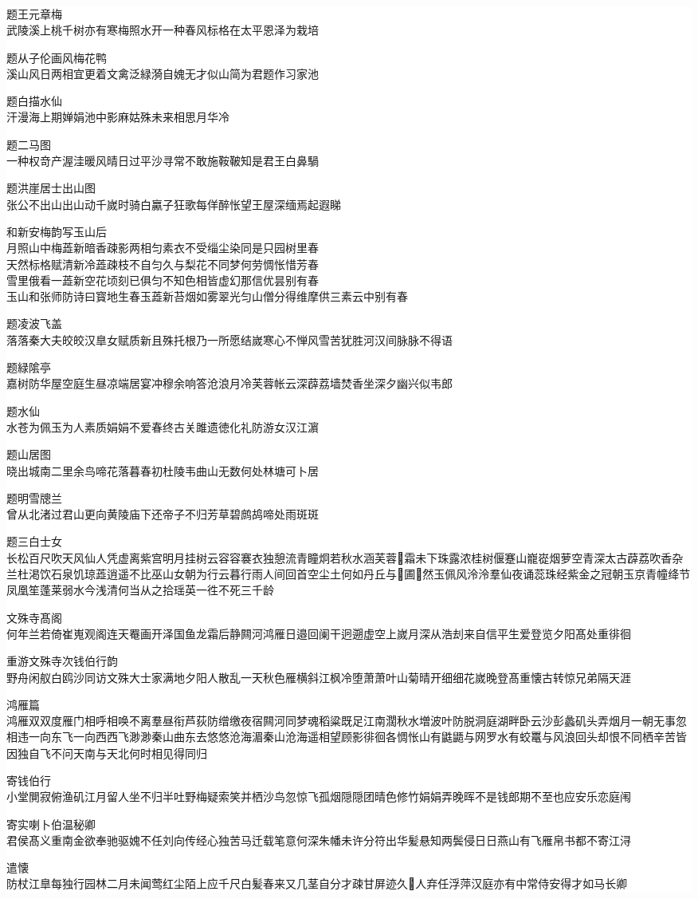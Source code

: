 题王元章梅  
武陵溪上桃千树亦有寒梅照水开一种春风标格在太平恩泽为栽培  

题从子伦画风梅花鸭  
溪山风日两相宜更着文禽泛緑漪自媿无才似山简为君题作习家池  

题白描水仙  
汗漫海上期婵娟池中影麻姑殊未来相思月华冷  

题二马图  
一种权竒产渥洼暖风晴日过平沙寻常不敢施鞍鞁知是君王白鼻騧  

题洪崖居士出山图  
张公不出山出山动千嵗时骑白驘子狂歌每佯醉怅望王屋深缅焉起遐睇  

和新安梅韵写玉山后  
月照山中梅蕋新暗香疎影两相匀素衣不受缁尘染同是只园树里春  
天然标格赋清新冷蕋疎枝不自匀久与梨花不同梦何劳惆怅惜芳春  
雪里俄看一蕋新空花顷刻已俱匀不知色相皆虚幻那信优昙别有春  
玉山和张师防诗曰寳地生春玉蕋新苔烟如雾翠光匀山僧分得维摩供三素云中别有春  

题凌波飞盖  
落落秦大夫皎皎汉臯女赋质新且殊托根乃一所愿结嵗寒心不惮风雪苦犹胜河汉间脉脉不得语  

题緑隂亭  
嘉树防华屋空庭生昼凉端居宴冲穆余响答沧浪月冷芙蓉帐云深薜荔墙焚香坐深夕幽兴似韦郎  

题水仙  
水苍为佩玉为人素质娟娟不爱春终古关雎遗徳化礼防游女汉江濵  

题山居图  
晓出城南二里余鸟啼花落暮春初杜陵韦曲山无数何处林塘可卜居  

题明雪牕兰  
曾从北渚过君山更向黄陵庙下还帝子不归芳草碧鹧鸪啼处雨斑斑  

题三白士女  
长松百尺吹天风仙人凭虚离紫宫明月挂树云容容褰衣独憩流青瞳炯若秋水涵芙蓉霜未下珠露浓桂树偃蹇山巃嵸烟萝空青深太古薜荔吹香杂兰杜渇饮石泉饥琼蕋逍遥不比巫山女朝为行云暮行雨人间回首空尘土何如丹丘与圃然玉佩风泠泠羣仙夜诵蕊珠经紫金之冠朝玉京青幢绛节凤凰笙蓬莱弱水今浅清何当从之拾瑶英一徃不死三千龄  

文殊寺髙阁  
何年兰若倚崔嵬观阁连天罨画开泽国鱼龙霜后静闗河鸿雁日邉回阑干迥遡虚空上嵗月深从浩刦来自信平生爱登览夕阳髙处重徘徊  

重游文殊寺次钱伯行韵  
野舟闲舣白鸥沙同访文殊大士家满地夕阳人散乱一天秋色雁横斜江枫冷堕萧萧叶山菊晴开细细花嵗晚登髙重懐古转惊兄弟隔天涯  

鸿雁篇  
鸿雁双双度雁门相呼相唤不离羣昼衔芦荻防缯缴夜宿闗河同梦魂稻粱既足江南濶秋水増波叶防脱洞庭湖畔卧云沙彭蠡矶头弄烟月一朝无事忽相违一向东飞一向西西飞渺渺秦山曲东去悠悠沧海湄秦山沧海遥相望顾影徘徊各惆怅山有鼪鼯与网罗水有蛟鼍与风浪回头却恨不同栖辛苦皆因独自飞不问天南与天北何时相见得同归  

寄钱伯行  
小堂閴寂俯渔矶江月留人坐不归半吐野梅疑索笑并栖沙鸟忽惊飞孤烟隠隠团晴色修竹娟娟弄晚晖不是钱郎期不至也应安乐恋庭闱  

寄实喇卜伯温秘卿  
君侯髙义重南金欲奉驰驱媿不任刘向传经心独苦马迁载笔意何深朱幡未许分符出华髪悬知两鬓侵日日燕山有飞雁帛书都不寄江浔  

遣懐  
防杖江臯每独行园林二月未闻莺红尘陌上应千尺白髪春来又几茎自分才疎甘屏迹久人弃任浮萍汉庭亦有中常侍安得才如马长卿  
